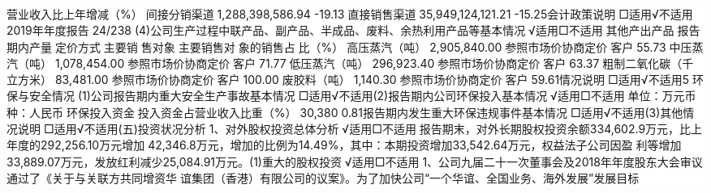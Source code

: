 营业收入比上年增减（%）
间接分销渠道
1,288,398,586.94
-19.13
直接销售渠道
35,949,124,121.21
-15.25会计政策说明
□适用√不适用2019年年度报告
24/238
(4)公司生产过程中联产品、副产品、半成品、废料、余热利用产品等基本情况
√适用□不适用
其他产出产品
报告期内产量
定价方式
主要销
售对象
主要销售对
象的销售占
比（%）
高压蒸汽（吨）
2,905,840.00
参照市场价协商定价
客户
55.73
中压蒸汽（吨）
1,078,454.00
参照市场价协商定价
客户
71.77
低压蒸汽（吨）
296,923.40
参照市场价协商定价
客户
63.37
粗制二氧化碳（千立方米）
83,481.00
参照市场价协商定价
客户
100.00
废胶料（吨）
1,140.30
参照市场价协商定价
客户
59.61情况说明
□适用√不适用5
环保与安全情况
(1)公司报告期内重大安全生产事故基本情况
□适用√不适用(2)报告期内公司环保投入基本情况
√适用□不适用
单位：万元币种：人民币
环保投入资金
投入资金占营业收入比重（%）
30,380
0.81报告期内发生重大环保违规事件基本情况
□适用√不适用(3)其他情况说明
□适用√不适用(五)投资状况分析
1、对外股权投资总体分析
√适用□不适用
报告期末，对外长期股权投资余额334,602.9万元，比上年度的292,256.10万元增加
42,346.8万元，增加的比例为14.49%，其中：本期投资增加33,542.64万元，权益法子公司因盈
利等增加33,889.07万元，发放红利减少25,084.91万元。(1)重大的股权投资
√适用□不适用
1、公司九届二十一次董事会及2018年年度股东大会审议通过了《关于与关联方共同增资华
谊集团（香港）有限公司的议案》。为了加快公司“一个华谊、全国业务、海外发展”发展目标